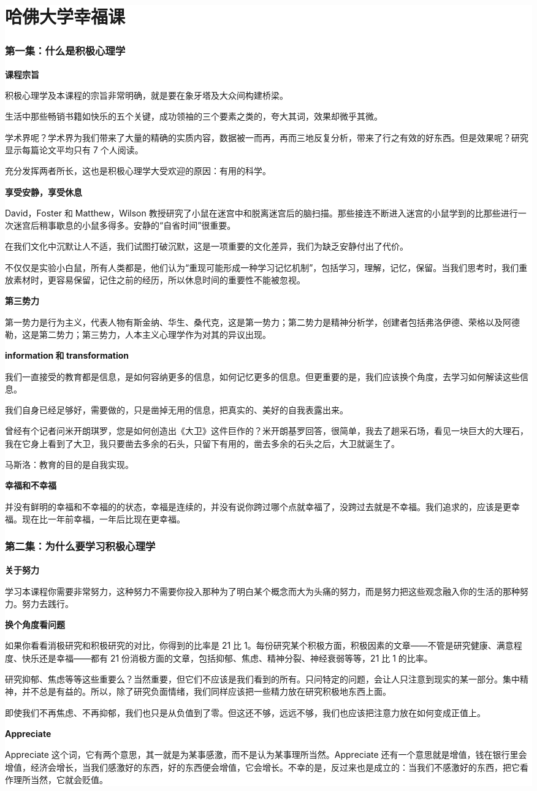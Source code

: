 # 哈佛大学幸福课

### 第一集：什么是积极心理学

**课程宗旨**

积极心理学及本课程的宗旨非常明确，就是要在象牙塔及大众间构建桥梁。

生活中那些畅销书籍如快乐的五个关键，成功领袖的三个要素之类的，夸大其词，效果却微乎其微。

学术界呢？学术界为我们带来了大量的精确的实质内容，数据被一而再，再而三地反复分析，带来了行之有效的好东西。但是效果呢？研究显示每篇论文平均只有 7 个人阅读。

充分发挥两者所长，这也是积极心理学大受欢迎的原因：有用的科学。

**享受安静，享受休息**

David，Foster 和 Matthew，Wilson 教授研究了小鼠在迷宫中和脱离迷宫后的脑扫描。那些接连不断进入迷宫的小鼠学到的比那些进行一次迷宫后稍事歇息的小鼠多得多。安静的“自省时间”很重要。

在我们文化中沉默让人不适，我们试图打破沉默，这是一项重要的文化差异，我们为缺乏安静付出了代价。

不仅仅是实验小白鼠，所有人类都是，他们认为“重现可能形成一种学习记忆机制”，包括学习，理解，记忆，保留。当我们思考时，我们重放素材时，更容易保留，记住之前的经历，所以休息时间的重要性不能被忽视。

**第三势力**

第一势力是行为主义，代表人物有斯金纳、华生、桑代克，这是第一势力；第二势力是精神分析学，创建者包括弗洛伊德、荣格以及阿德勒，这是第二势力；第三势力，人本主义心理学作为对其的异议出现。

**information 和 transformation**

我们一直接受的教育都是信息，是如何容纳更多的信息，如何记忆更多的信息。但更重要的是，我们应该换个角度，去学习如何解读这些信息。

我们自身已经足够好，需要做的，只是凿掉无用的信息，把真实的、美好的自我表露出来。

曾经有个记者问米开朗琪罗，您是如何创造出《大卫》这件巨作的？米开朗基罗回答，很简单，我去了趟采石场，看见一块巨大的大理石，我在它身上看到了大卫，我只要凿去多余的石头，只留下有用的，凿去多余的石头之后，大卫就诞生了。

马斯洛：教育的目的是自我实现。

**幸福和不幸福**

并没有鲜明的幸福和不幸福的的状态，幸福是连续的，并没有说你跨过哪个点就幸福了，没跨过去就是不幸福。我们追求的，应该是更幸福。现在比一年前幸福，一年后比现在更幸福。

### 第二集：为什么要学习积极心理学

**关于努力**

学习本课程你需要非常努力，这种努力不需要你投入那种为了明白某个概念而大为头痛的努力，而是努力把这些观念融入你的生活的那种努力。努力去践行。

**换个角度看问题**

如果你看看消极研究和积极研究的对比，你得到的比率是 21 比 1。每份研究某个积极方面，积极因素的文章——不管是研究健康、满意程度、快乐还是幸福——都有 21 份消极方面的文章，包括抑郁、焦虑、精神分裂、神经衰弱等等，21 比 1 的比率。

研究抑郁、焦虑等等这些重要么？当然重要，但它们不应该是我们看到的所有。只问特定的问题，会让人只注意到现实的某一部分。集中精神，并不总是有益的。所以，除了研究负面情绪，我们同样应该把一些精力放在研究积极地东西上面。

即使我们不再焦虑、不再抑郁，我们也只是从负值到了零。但这还不够，远远不够，我们也应该把注意力放在如何变成正值上。

**Appreciate**

Appreciate 这个词，它有两个意思，其一就是为某事感激，而不是认为某事理所当然。Appreciate 还有一个意思就是增值，钱在银行里会增值，经济会增长，当我们感激好的东西，好的东西便会增值，它会增长。不幸的是，反过来也是成立的：当我们不感激好的东西，把它看作理所当然，它就会贬值。
